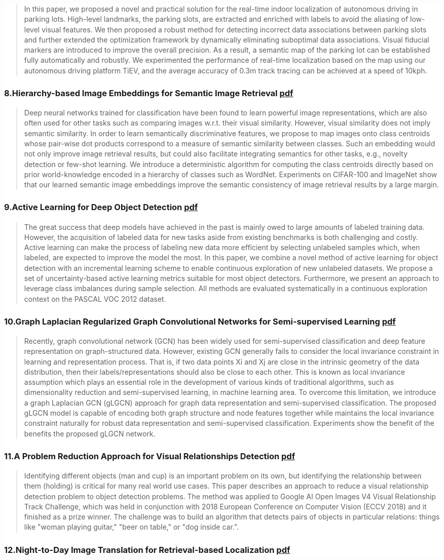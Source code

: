 > In this paper, we proposed a novel and practical solution for the real-time indoor localization of autonomous driving in parking lots. High-level landmarks, the parking slots, are extracted and enriched with labels to avoid the aliasing of low-level visual features. We then proposed a robust method for detecting incorrect data associations between parking slots and further extended the optimization framework by dynamically eliminating suboptimal data associations. Visual fiducial markers are introduced to improve the overall precision. As a result, a semantic map of the parking lot can be established fully automatically and robustly. We experimented the performance of real-time localization based on the map using our autonomous driving platform TiEV, and the average accuracy of 0.3m track tracing can be achieved at a speed of 10kph. 
### 8.Hierarchy-based Image Embeddings for Semantic Image Retrieval  [ pdf ](https://arxiv.org/pdf/1809.09924.pdf)
> Deep neural networks trained for classification have been found to learn powerful image representations, which are also often used for other tasks such as comparing images w.r.t. their visual similarity. However, visual similarity does not imply semantic similarity. In order to learn semantically discriminative features, we propose to map images onto class centroids whose pair-wise dot products correspond to a measure of semantic similarity between classes. Such an embedding would not only improve image retrieval results, but could also facilitate integrating semantics for other tasks, e.g., novelty detection or few-shot learning. We introduce a deterministic algorithm for computing the class centroids directly based on prior world-knowledge encoded in a hierarchy of classes such as WordNet. Experiments on CIFAR-100 and ImageNet show that our learned semantic image embeddings improve the semantic consistency of image retrieval results by a large margin. 
### 9.Active Learning for Deep Object Detection  [ pdf ](https://arxiv.org/pdf/1809.09875.pdf)
> The great success that deep models have achieved in the past is mainly owed to large amounts of labeled training data. However, the acquisition of labeled data for new tasks aside from existing benchmarks is both challenging and costly. Active learning can make the process of labeling new data more efficient by selecting unlabeled samples which, when labeled, are expected to improve the model the most. In this paper, we combine a novel method of active learning for object detection with an incremental learning scheme to enable continuous exploration of new unlabeled datasets. We propose a set of uncertainty-based active learning metrics suitable for most object detectors. Furthermore, we present an approach to leverage class imbalances during sample selection. All methods are evaluated systematically in a continuous exploration context on the PASCAL VOC 2012 dataset. 
### 10.Graph Laplacian Regularized Graph Convolutional Networks for  Semi-supervised Learning  [ pdf ](https://arxiv.org/pdf/1809.09839.pdf)
> Recently, graph convolutional network (GCN) has been widely used for semi-supervised classification and deep feature representation on graph-structured data. However, existing GCN generally fails to consider the local invariance constraint in learning and representation process. That is, if two data points Xi and Xj are close in the intrinsic geometry of the data distribution, then their labels/representations should also be close to each other. This is known as local invariance assumption which plays an essential role in the development of various kinds of traditional algorithms, such as dimensionality reduction and semi-supervised learning, in machine learning area. To overcome this limitation, we introduce a graph Laplacian GCN (gLGCN) approach for graph data representation and semi-supervised classification. The proposed gLGCN model is capable of encoding both graph structure and node features together while maintains the local invariance constraint naturally for robust data representation and semi-supervised classification. Experiments show the benefit of the benefits the proposed gLGCN network. 
### 11.A Problem Reduction Approach for Visual Relationships Detection  [ pdf ](https://arxiv.org/pdf/1809.09828.pdf)
> Identifying different objects (man and cup) is an important problem on its own, but identifying the relationship between them (holding) is critical for many real world use cases. This paper describes an approach to reduce a visual relationship detection problem to object detection problems. The method was applied to Google AI Open Images V4 Visual Relationship Track Challenge, which was held in conjunction with 2018 European Conference on Computer Vision (ECCV 2018) and it finished as a prize winner. The challenge was to build an algorithm that detects pairs of objects in particular relations: things like "woman playing guitar," "beer on table," or "dog inside car.". 
### 12.Night-to-Day Image Translation for Retrieval-based Localization  [ pdf ](https://arxiv.org/pdf/1809.09767.pdf)